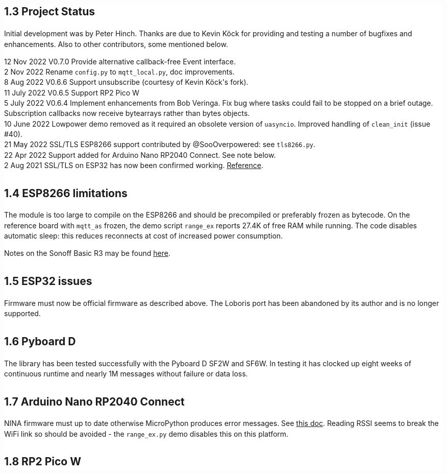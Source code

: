 ## 1.3 Project Status

Initial development was by Peter Hinch. Thanks are due to Kevin Köck for
providing and testing a number of bugfixes and enhancements. Also to other
contributors, some mentioned below.

12 Nov 2022 V0.7.0 Provide alternative callback-free Event interface.  
2 Nov 2022 Rename `config.py` to `mqtt_local.py`, doc improvements.  
8 Aug 2022 V0.6.6 Support unsubscribe (courtesy of Kevin Köck's fork).  
11 July 2022 V0.6.5 Support RP2 Pico W  
5 July 2022 V0.6.4 Implement enhancements from Bob Veringa. Fix bug where tasks
could fail to be stopped on a brief outage. Subscription callbacks now receive
bytearrays rather than bytes objects.  
10 June 2022 Lowpower demo removed as it required an obsolete version of
`uasyncio`. Improved handling of `clean_init` (issue #40).  
21 May 2022 SSL/TLS ESP8266 support contributed by @SooOverpowered: see
`tls8266.py`.  
22 Apr 2022 Support added for Arduino Nano RP2040 Connect. See note below.  
2 Aug 2021 SSL/TLS on ESP32 has now been confirmed working.
[Reference](https://github.com/peterhinch/micropython-mqtt/pull/58).

## 1.4 ESP8266 limitations

The module is too large to compile on the ESP8266 and should be precompiled or
preferably frozen as bytecode. On the reference board with `mqtt_as` frozen,
the demo script `range_ex` reports 27.4K of free RAM while running. The code
disables automatic sleep: this reduces reconnects at cost of increased power
consumption.

Notes on the Sonoff Basic R3 may be found [here](../sonoff/SONOFF.md).

## 1.5 ESP32 issues

Firmware must now be official firmware as described above. The Loboris port
has been abandoned by its author and is no longer supported.

## 1.6 Pyboard D

The library has been tested successfully with the Pyboard D SF2W and SF6W. In
testing it has clocked up eight weeks of continuous runtime and nearly 1M
messages without failure or data loss.

## 1.7 Arduino Nano RP2040 Connect

NINA firmware must up to date otherwise MicroPython produces error messages.
See
[this doc](https://docs.arduino.cc/tutorials/nano-rp2040-connect/rp2040-upgrading-nina-firmware).
Reading RSSI seems to break the WiFi link so should be avoided - the
`range_ex.py` demo disables this on this platform.

## 1.8 RP2 Pico W
